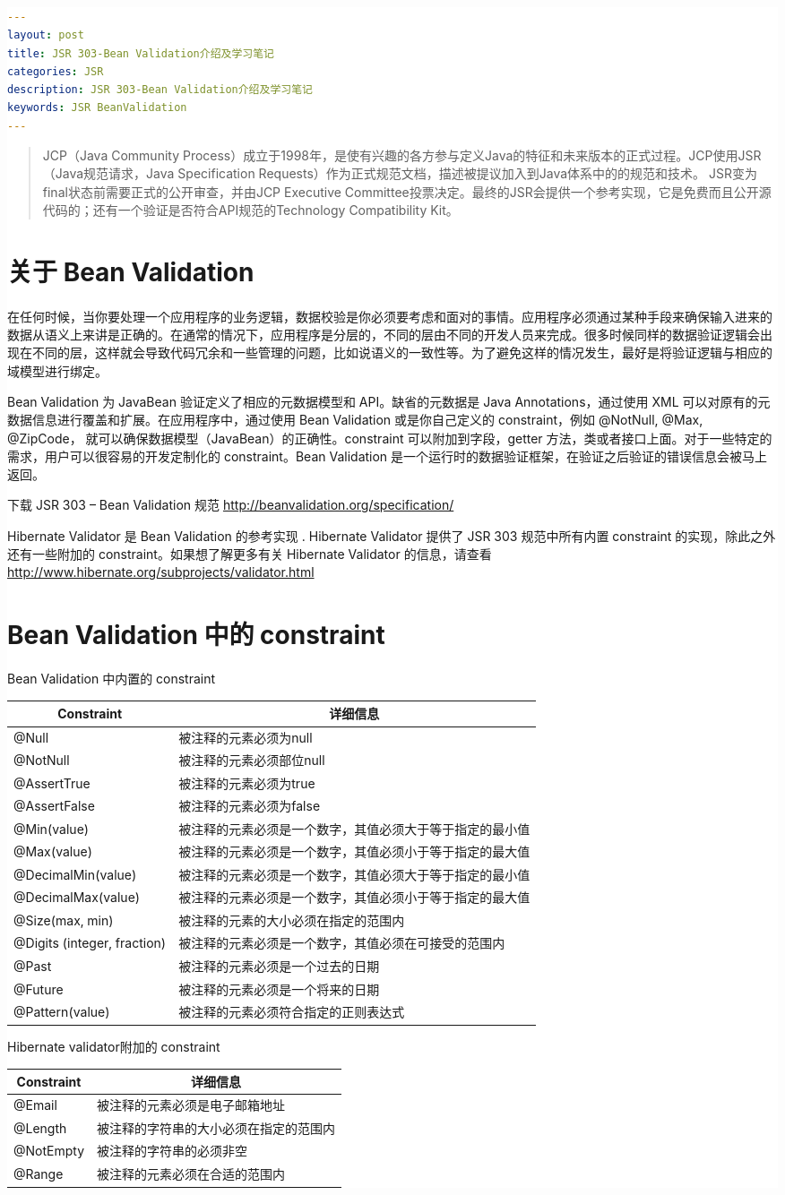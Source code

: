 ```yaml
---
layout: post
title: JSR 303-Bean Validation介绍及学习笔记
categories: JSR
description: JSR 303-Bean Validation介绍及学习笔记
keywords: JSR BeanValidation
---
```


> JCP（Java Community Process）成立于1998年，是使有兴趣的各方参与定义Java的特征和未来版本的正式过程。JCP使用JSR（Java规范请求，Java Specification Requests）作为正式规范文档，描述被提议加入到Java体系中的的规范和技术。 JSR变为final状态前需要正式的公开审查，并由JCP Executive Committee投票决定。最终的JSR会提供一个参考实现，它是免费而且公开源代码的；还有一个验证是否符合API规范的Technology Compatibility Kit。

# 关于 Bean Validation

在任何时候，当你要处理一个应用程序的业务逻辑，数据校验是你必须要考虑和面对的事情。应用程序必须通过某种手段来确保输入进来的数据从语义上来讲是正确的。在通常的情况下，应用程序是分层的，不同的层由不同的开发人员来完成。很多时候同样的数据验证逻辑会出现在不同的层，这样就会导致代码冗余和一些管理的问题，比如说语义的一致性等。为了避免这样的情况发生，最好是将验证逻辑与相应的域模型进行绑定。

Bean Validation 为 JavaBean 验证定义了相应的元数据模型和 API。缺省的元数据是 Java Annotations，通过使用 XML 可以对原有的元数据信息进行覆盖和扩展。在应用程序中，通过使用 Bean Validation 或是你自己定义的 constraint，例如 @NotNull, @Max, @ZipCode， 就可以确保数据模型（JavaBean）的正确性。constraint 可以附加到字段，getter 方法，类或者接口上面。对于一些特定的需求，用户可以很容易的开发定制化的 constraint。Bean Validation 是一个运行时的数据验证框架，在验证之后验证的错误信息会被马上返回。

下载 JSR 303 – Bean Validation 规范 <http://beanvalidation.org/specification/>

Hibernate Validator 是 Bean Validation 的参考实现 . Hibernate Validator 提供了 JSR 303 规范中所有内置 constraint 的实现，除此之外还有一些附加的 constraint。如果想了解更多有关 Hibernate Validator 的信息，请查看 <http://www.hibernate.org/subprojects/validator.html>

# Bean Validation 中的 constraint

Bean Validation 中内置的 constraint

Constraint                  | 详细信息
--------------------------- | ----------------------------
@Null                       | 被注释的元素必须为null
@NotNull                    | 被注释的元素必须部位null
@AssertTrue                 | 被注释的元素必须为true
@AssertFalse                | 被注释的元素必须为false
@Min(value)                 | 被注释的元素必须是一个数字，其值必须大于等于指定的最小值
@Max(value)                 | 被注释的元素必须是一个数字，其值必须小于等于指定的最大值
@DecimalMin(value)          | 被注释的元素必须是一个数字，其值必须大于等于指定的最小值
@DecimalMax(value)          | 被注释的元素必须是一个数字，其值必须小于等于指定的最大值
@Size(max, min)             | 被注释的元素的大小必须在指定的范围内
@Digits (integer, fraction) | 被注释的元素必须是一个数字，其值必须在可接受的范围内
@Past                       | 被注释的元素必须是一个过去的日期
@Future                     | 被注释的元素必须是一个将来的日期
@Pattern(value)             | 被注释的元素必须符合指定的正则表达式

Hibernate validator附加的 constraint

Constraint | 详细信息
---------- | -------------------
@Email     | 被注释的元素必须是电子邮箱地址
@Length    | 被注释的字符串的大小必须在指定的范围内
@NotEmpty  | 被注释的字符串的必须非空
@Range     | 被注释的元素必须在合适的范围内
